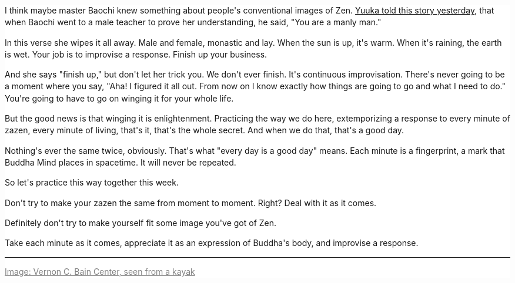 I think maybe master Baochi knew something about people's conventional images of Zen. [Yuuka told this story yesterday](https://villagezendo.org/2019/12/28/talk-by-yuuka-donkey-feet-and-buddha-hands/), that when Baochi went to a male teacher to prove her understanding, he said, "You are a manly man." 

In this verse she wipes it all away. Male and female, monastic and lay. When the sun is up, it's warm. When it's raining, the earth is wet. Your job is to improvise a response. Finish up your business.

And she says "finish up," but don't let her trick you. We don't ever finish. It's continuous improvisation. There's never going to be a moment where you say, "Aha! I figured it all out. From now on I know exactly how things are going to go and what I need to do." You're going to have to go on winging it for your whole life. 

But the good news is that winging it is enlightenment. Practicing the way we do here, extemporizing a response to every minute of zazen, every minute of living, that's it, that's the whole secret. And when we do that, that's a good day. 

Nothing's ever the same twice, obviously. That's what "every day is a good day" means. Each minute is a fingerprint, a mark that Buddha Mind places in spacetime. It will never be repeated. 

So let's practice this way together this week. 

Don't try to make your zazen the same from moment to moment. Right? Deal with it as it comes. 

Definitely don't try to make yourself fit some image you've got of Zen.

Take each minute as it comes, appreciate it as an expression of Buddha's body, and improvise a response.

* * *

<a href="https://commons.wikimedia.org/wiki/File:Vernon_Bain_Correction_Center_from_Kayak.jpg" style="color: gray">Image: Vernon C. Bain Center, seen from a kayak</a>
